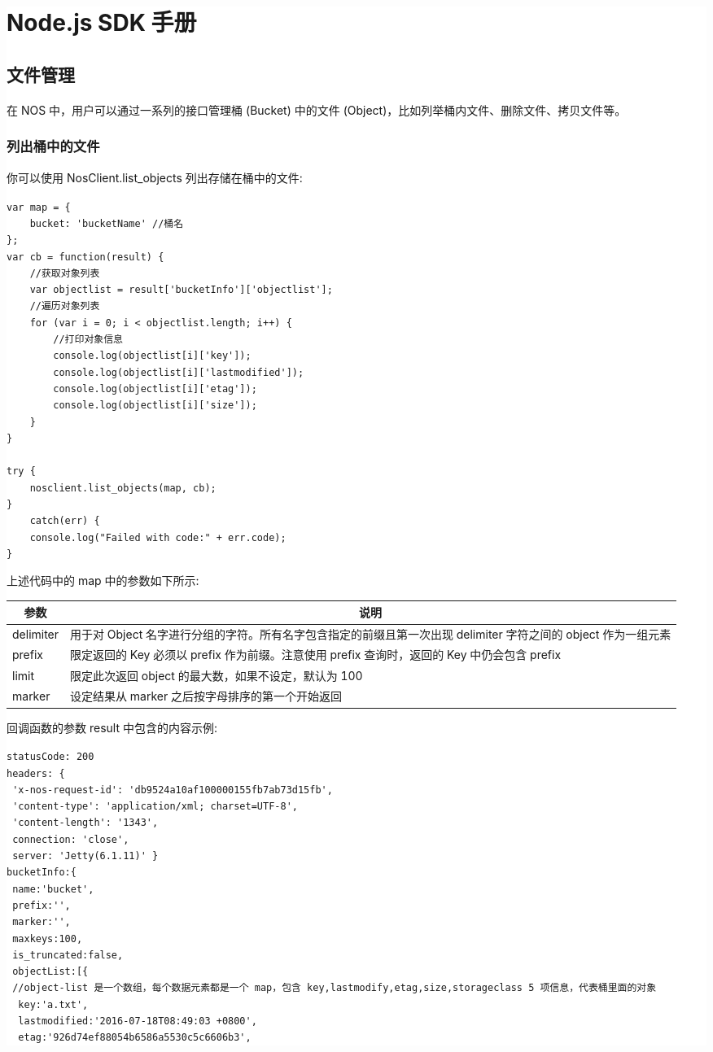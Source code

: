 # Node.js SDK 手册

## 文件管理

在 NOS 中，用户可以通过一系列的接口管理桶 (Bucket) 中的文件 (Object)，比如列举桶内文件、删除文件、拷贝文件等。

### 列出桶中的文件

你可以使用 NosClient.list_objects 列出存储在桶中的文件:

    var map = {
        bucket: 'bucketName' //桶名
    };
    var cb = function(result) {
        //获取对象列表
        var objectlist = result['bucketInfo']['objectlist'];
        //遍历对象列表
        for (var i = 0; i < objectlist.length; i++) {
            //打印对象信息
            console.log(objectlist[i]['key']);
            console.log(objectlist[i]['lastmodified']);
            console.log(objectlist[i]['etag']);
            console.log(objectlist[i]['size']);
        }
    }
    
    try {
        nosclient.list_objects(map, cb);
    }
        catch(err) {
        console.log("Failed with code:" + err.code);
    }

上述代码中的 map 中的参数如下所示:

|**参数**|	                    **说明**                      |
|--------|----------------------------------------------------|
|delimiter|	用于对 Object 名字进行分组的字符。所有名字包含指定的前缀且第一次出现 delimiter 字符之间的 object 作为一组元素|
|prefix|	限定返回的 Key 必须以 prefix 作为前缀。注意使用 prefix 查询时，返回的 Key 中仍会包含 prefix|
|limit	|限定此次返回 object 的最大数，如果不设定，默认为 100|
|marker	|设定结果从 marker 之后按字母排序的第一个开始返回|

回调函数的参数 result 中包含的内容示例:

    statusCode: 200
    headers: {
     'x-nos-request-id': 'db9524a10af100000155fb7ab73d15fb',
     'content-type': 'application/xml; charset=UTF-8',
     'content-length': '1343',
     connection: 'close',
     server: 'Jetty(6.1.11)' }
    bucketInfo:{
     name:'bucket',
     prefix:'',
     marker:'',
     maxkeys:100,
     is_truncated:false,
     objectList:[{
     //object-list 是一个数组，每个数据元素都是一个 map，包含 key,lastmodify,etag,size,storageclass 5 项信息，代表桶里面的对象
      key:'a.txt',
      lastmodified:'2016-07-18T08:49:03 +0800',
      etag:'926d74ef88054b6586a5530c5c6606b3',